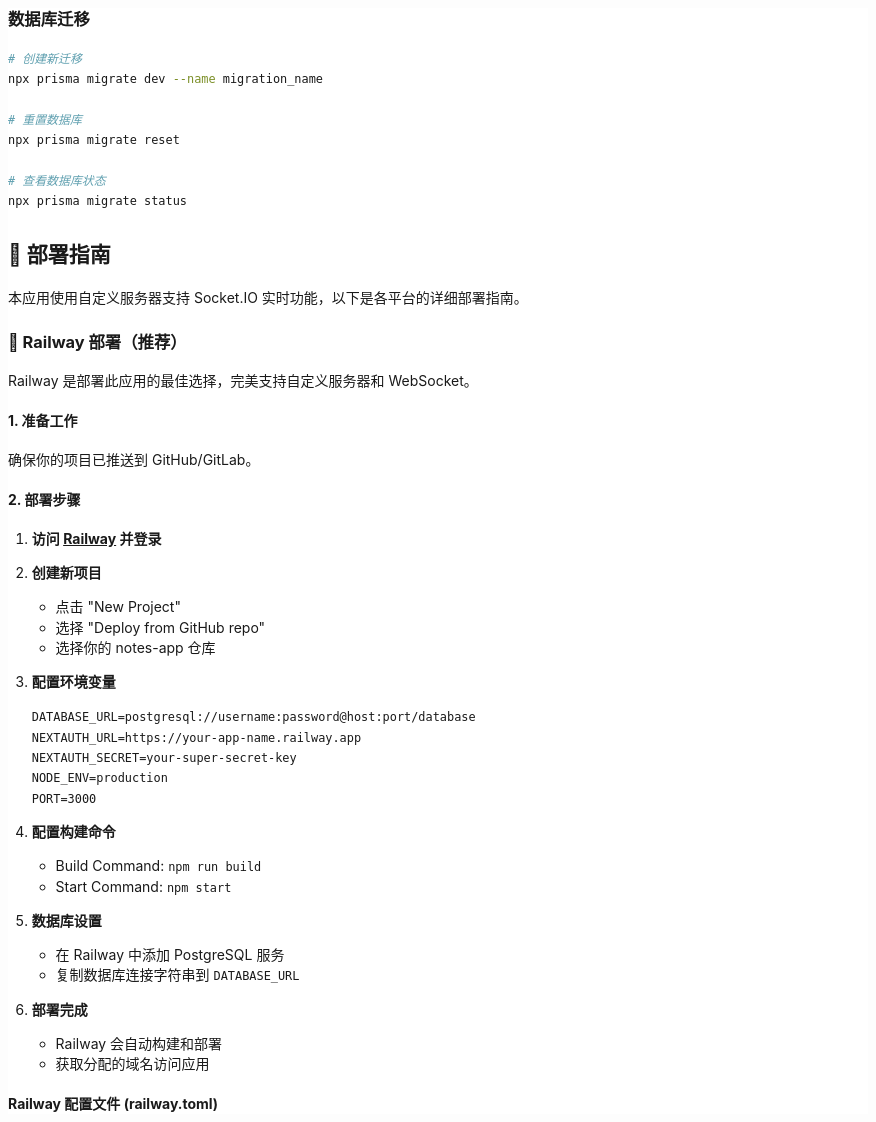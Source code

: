 ### 数据库迁移

```bash
# 创建新迁移
npx prisma migrate dev --name migration_name

# 重置数据库
npx prisma migrate reset

# 查看数据库状态
npx prisma migrate status
```
## 🚀 部署指南

本应用使用自定义服务器支持 Socket.IO 实时功能，以下是各平台的详细部署指南。

### 🌟 Railway 部署（推荐）

Railway 是部署此应用的最佳选择，完美支持自定义服务器和 WebSocket。

#### 1. 准备工作

确保你的项目已推送到 GitHub/GitLab。

#### 2. 部署步骤

1. **访问 [Railway](https://railway.app/) 并登录**

2. **创建新项目**
   - 点击 "New Project"
   - 选择 "Deploy from GitHub repo"
   - 选择你的 notes-app 仓库

3. **配置环境变量**
   ```env
   DATABASE_URL=postgresql://username:password@host:port/database
   NEXTAUTH_URL=https://your-app-name.railway.app
   NEXTAUTH_SECRET=your-super-secret-key
   NODE_ENV=production
   PORT=3000
   ```

4. **配置构建命令**
   - Build Command: `npm run build`
   - Start Command: `npm start`

5. **数据库设置**
   - 在 Railway 中添加 PostgreSQL 服务
   - 复制数据库连接字符串到 `DATABASE_URL`

6. **部署完成**
   - Railway 会自动构建和部署
   - 获取分配的域名访问应用

#### Railway 配置文件 (railway.toml)
